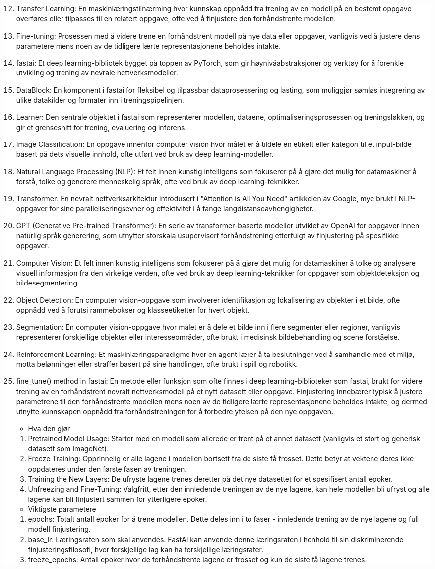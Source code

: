 12. Transfer Learning: En maskinlæringstilnærming hvor kunnskap oppnådd fra trening av en modell på en bestemt oppgave overføres eller tilpasses til en relatert oppgave, ofte ved å finjustere den forhåndstrente modellen.

13. Fine-tuning: Prosessen med å videre trene en forhåndstrent modell på nye data eller oppgaver, vanligvis ved å justere dens parametere mens noen av de tidligere lærte representasjonene beholdes intakte.

14. fastai: Et deep learning-bibliotek bygget på toppen av PyTorch, som gir høynivåabstraksjoner og verktøy for å forenkle utvikling og trening av nevrale nettverksmodeller.

15. DataBlock: En komponent i fastai for fleksibel og tilpassbar dataprosessering og lasting, som muliggjør sømløs integrering av ulike datakilder og formater inn i treningspipelinjen.

16. Learner: Den sentrale objektet i fastai som representerer modellen, dataene, optimaliseringsprosessen og treningsløkken, og gir et grensesnitt for trening, evaluering og inferens.

17. Image Classification: En oppgave innenfor computer vision hvor målet er å tildele en etikett eller kategori til et input-bilde basert på dets visuelle innhold, ofte utført ved bruk av deep learning-modeller.

18. Natural Language Processing (NLP): Et felt innen kunstig intelligens som fokuserer på å gjøre det mulig for datamaskiner å forstå, tolke og generere menneskelig språk, ofte ved bruk av deep learning-teknikker.

19. Transformer: En nevralt nettverksarkitektur introdusert i "Attention is All You Need" artikkelen av Google, mye brukt i NLP-oppgaver for sine paralleliseringsevner og effektivitet i å fange langdistanseavhengigheter.

20. GPT (Generative Pre-trained Transformer): En serie av transformer-baserte modeller utviklet av OpenAI for oppgaver innen naturlig språk generering, som utnytter storskala usupervisert forhåndstrening etterfulgt av finjustering på spesifikke oppgaver.

21. Computer Vision: Et felt innen kunstig intelligens som fokuserer på å gjøre det mulig for datamaskiner å tolke og analysere visuell informasjon fra den virkelige verden, ofte ved bruk av deep learning-teknikker for oppgaver som objektdeteksjon og bildesegmentering.

22. Object Detection: En computer vision-oppgave som involverer identifikasjon og lokalisering av objekter i et bilde, ofte oppnådd ved å forutsi rammebokser og klasseetiketter for hvert objekt.

23. Segmentation: En computer vision-oppgave hvor målet er å dele et bilde inn i flere segmenter eller regioner, vanligvis representerer forskjellige objekter eller interesseområder, ofte brukt i medisinsk bildebehandling og scene forståelse.

24. Reinforcement Learning: Et maskinlæringsparadigme hvor en agent lærer å ta beslutninger ved å samhandle med et miljø, motta belønninger eller straffer basert på sine handlinger, ofte brukt i spill og robotikk.

25. fine_tune() method in fastai: En metode eller funksjon som ofte finnes i deep learning-biblioteker som fastai, brukt for videre trening av en forhåndstrent nevralt nettverksmodell på et nytt datasett eller oppgave. Finjustering innebærer typisk å justere parametrene til den forhåndstrente modellen mens noen av de tidligere lærte representasjonene beholdes intakte, og dermed utnytte kunnskapen oppnådd fra forhåndstreningen for å forbedre ytelsen på den nye oppgaven.

    - Hva den gjør
    1. Pretrained Model Usage: Starter med en modell som allerede er trent på et annet datasett (vanligvis et stort og generisk datasett som ImageNet).
    2. Freeze Training: Opprinnelig er alle lagene i modellen bortsett fra de siste få frosset. Dette betyr at vektene deres ikke oppdateres under den første fasen av treningen.
    3. Training the New Layers: De ufryste lagene trenes deretter på det nye datasettet for et spesifisert antall epoker.
    4. Unfreezing and Fine-Tuning: Valgfritt, etter den innledende treningen av de nye lagene, kan hele modellen bli ufryst og alle lagene kan bli finjustert sammen for ytterligere epoker.
    - Viktigste parametere
    1. epochs: Totalt antall epoker for å trene modellen. Dette deles inn i to faser - innledende trening av de nye lagene og full modell finjustering.
    2. base_lr: Læringsraten som skal anvendes. FastAI kan anvende denne læringsraten i henhold til sin diskriminerende finjusteringsfilosofi, hvor forskjellige lag kan ha forskjellige læringsrater.
    3. freeze_epochs: Antall epoker hvor de forhåndstrente lagene er frosset og kun de siste få lagene trenes.
